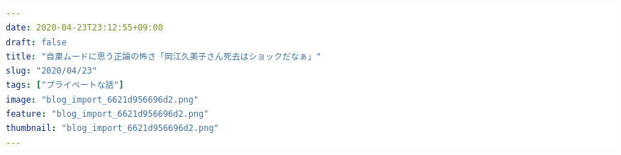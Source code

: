 ```yaml
---
date: 2020-04-23T23:12:55+09:00
draft: false
title: "自粛ムードに思う正論の怖さ「岡江久美子さん死去はショックだなぁ」"
slug: "2020/04/23"
tags: ["プライベートな話"]
image: "blog_import_6621d956696d2.png"
feature: "blog_import_6621d956696d2.png"
thumbnail: "blog_import_6621d956696d2.png"
---
```
